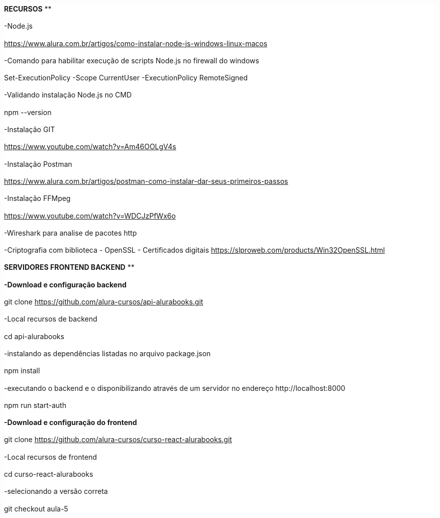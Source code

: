 ﻿**RECURSOS**
**

-Node.js

https://www.alura.com.br/artigos/como-instalar-node-js-windows-linux-macos

-Comando para habilitar execução de scripts Node.js no firewall do windows

Set-ExecutionPolicy -Scope CurrentUser -ExecutionPolicy RemoteSigned

-Validando instalação Node.js no CMD

npm --version

-Instalação GIT

https://www.youtube.com/watch?v=Am46OOLgV4s

-Instalação Postman

https://www.alura.com.br/artigos/postman-como-instalar-dar-seus-primeiros-passos

-Instalação FFMpeg

<https://www.youtube.com/watch?v=WDCJzPfWx6o>

-Wireshark para analise de pacotes http

-Criptografia com biblioteca - OpenSSL - Certificados digitais
https://slproweb.com/products/Win32OpenSSL.html

**SERVIDORES FRONTEND BACKEND**
**


**-Download e configuração backend**

git clone https://github.com/alura-cursos/api-alurabooks.git

-Local recursos de backend

cd api-alurabooks

-instalando as dependências listadas no arquivo package.json

npm install

-executando o backend e o disponibilizando através de um servidor no endereço http://localhost:8000

npm run start-auth


**-Download e configuração do frontend**

git clone https://github.com/alura-cursos/curso-react-alurabooks.git

-Local recursos de frontend

cd curso-react-alurabooks

-selecionando a versão correta

git checkout aula-5
